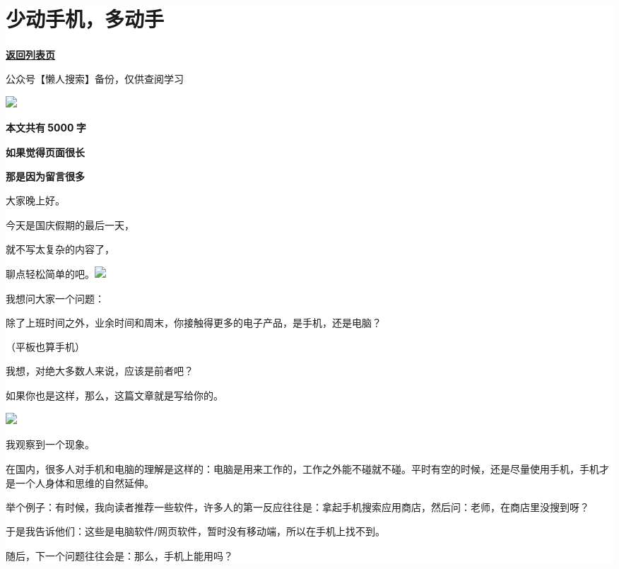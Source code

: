 # 少动手机，多动手

[**返回列表页**](/gzh/L先生说)

公众号【懒人搜索】备份，仅供查阅学习

![](https://mmbiz.qpic.cn/mmbiz_jpg/yWXmuSFeCk2wO8DULNTs1bIke4gic8dFodyBMMLCEUJSS4RaPT1sSCSLKBaP08KqkLSX99e6xDicL8AXyicVvnoTQ/640?wx_fmt=jpeg)

  

**本文共有 5000 字**

**如果觉得页面很长**

**那是因为留言很多**

  

大家晚上好。

今天是国庆假期的最后一天，

就不写太复杂的内容了，

聊点轻松简单的吧。![](https://mmbiz.qpic.cn/mmbiz_png/yWXmuSFeCk2wO8DULNTs1bIke4gic8dFoViafeGiaqfGPQ4lkSNsBOsKQA9ic8jDDHHaf3eGh7GOxqicAoGbQQ0PictQ/640?wx_fmt=png)  

  

我想问大家一个问题：

  

除了上班时间之外，业余时间和周末，你接触得更多的电子产品，是手机，还是电脑？

（平板也算手机）

  

我想，对绝大多数人来说，应该是前者吧？

  

如果你也是这样，那么，这篇文章就是写给你的。

  

![](https://mmbiz.qpic.cn/mmbiz_png/yWXmuSFeCk17IVGzCR5kha9El3FjkFq2uoRVAw1eAXtvqC3YJCMINAocOGEdvzWrRjH12AHQPT0ia39U5bJNhkg/640?wx_fmt=png)

  

我观察到一个现象。

  

在国内，很多人对手机和电脑的理解是这样的：电脑是用来工作的，工作之外能不碰就不碰。平时有空的时候，还是尽量使用手机，手机才是一个人身体和思维的自然延伸。

  

举个例子：有时候，我向读者推荐一些软件，许多人的第一反应往往是：拿起手机搜索应用商店，然后问：老师，在商店里没搜到呀？

  

于是我告诉他们：这些是电脑软件/网页软件，暂时没有移动端，所以在手机上找不到。

  

随后，下一个问题往往会是：那么，手机上能用吗？
